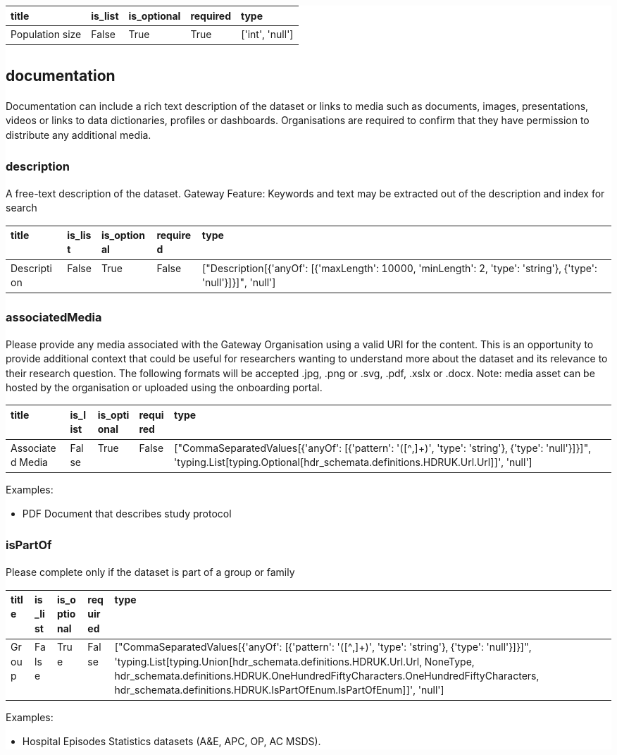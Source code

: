 | title           | is_list   | is_optional   | required   | type            |
|:----------------|:----------|:--------------|:-----------|:----------------|
| Population size | False     | True          | True       | ['int', 'null'] |




## documentation

Documentation can include a rich text description of the dataset or links to media such as documents, images, presentations, videos or links to data dictionaries, profiles or dashboards. Organisations are required to confirm that they have permission to distribute any additional media.
        





### description

A free-text description of the dataset. Gateway Feature: Keywords and text may be extracted out of the description and index for search
        
| title       | is_list   | is_optional   | required   | type                                                                                                           |
|:------------|:----------|:--------------|:-----------|:---------------------------------------------------------------------------------------------------------------|
| Description | False     | True          | False      | ["Description[{'anyOf': [{'maxLength': 10000, 'minLength': 2, 'type': 'string'}, {'type': 'null'}]}]", 'null'] |




### associatedMedia

Please provide any media associated with the Gateway Organisation using a valid URI for the content. This is an opportunity to provide additional context that could be useful for researchers wanting to understand more about the dataset and its relevance to their research question. The following formats will be accepted .jpg, .png or .svg, .pdf, .xslx or .docx. Note: media asset can be hosted by the organisation or uploaded using the onboarding portal.
        
| title            | is_list   | is_optional   | required   | type                                                                                                                                                                              |
|:-----------------|:----------|:--------------|:-----------|:----------------------------------------------------------------------------------------------------------------------------------------------------------------------------------|
| Associated Media | False     | True          | False      | ["CommaSeparatedValues[{'anyOf': [{'pattern': '([^,]+)', 'type': 'string'}, {'type': 'null'}]}]", 'typing.List[typing.Optional[hdr_schemata.definitions.HDRUK.Url.Url]]', 'null'] |

Examples: 

   * PDF Document that describes study protocol


### isPartOf

Please complete only if the dataset is part of a group or family
        
| title   | is_list   | is_optional   | required   | type                                                                                                                                                                                                                                                                                                                                   |
|:--------|:----------|:--------------|:-----------|:---------------------------------------------------------------------------------------------------------------------------------------------------------------------------------------------------------------------------------------------------------------------------------------------------------------------------------------|
| Group   | False     | True          | False      | ["CommaSeparatedValues[{'anyOf': [{'pattern': '([^,]+)', 'type': 'string'}, {'type': 'null'}]}]", 'typing.List[typing.Union[hdr_schemata.definitions.HDRUK.Url.Url, NoneType, hdr_schemata.definitions.HDRUK.OneHundredFiftyCharacters.OneHundredFiftyCharacters, hdr_schemata.definitions.HDRUK.IsPartOfEnum.IsPartOfEnum]]', 'null'] |

Examples: 

   * Hospital Episodes Statistics datasets (A&E, APC, OP, AC MSDS).
